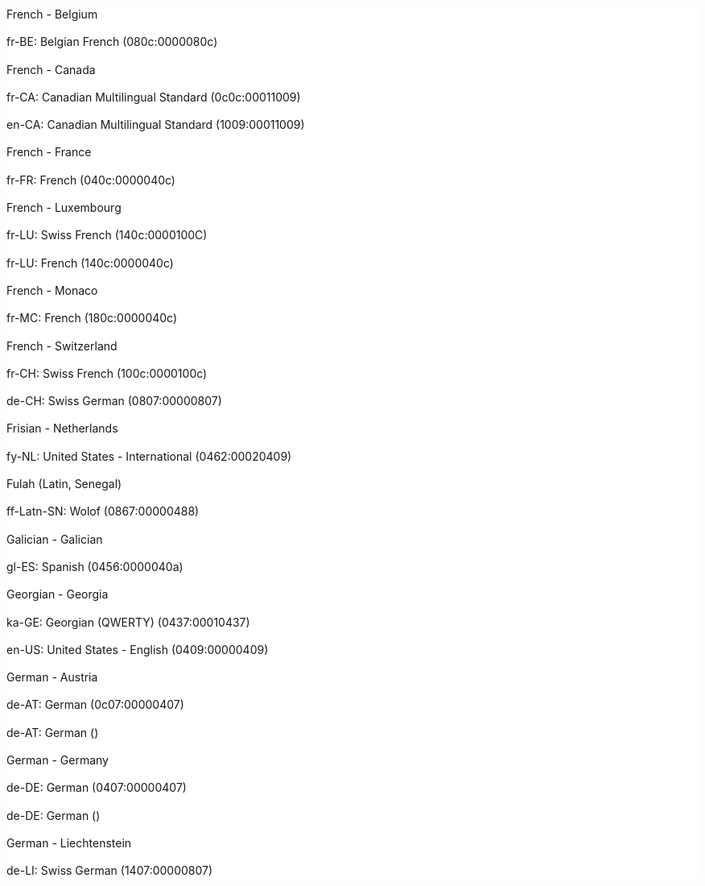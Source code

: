 <td align="left"><p>French - Belgium</p></td>
<td align="left"><p>fr-BE: Belgian French (080c:0000080c)</p></td>
<td align="left"><p></p></td>
</tr>
<tr class="even">
<td align="left"><p>French - Canada</p></td>
<td align="left"><p>fr-CA: Canadian Multilingual Standard (0c0c:00011009)</p></td>
<td align="left"><p>en-CA: Canadian Multilingual Standard (1009:00011009)</p></td>
</tr>
<tr class="odd">
<td align="left"><p>French - France</p></td>
<td align="left"><p>fr-FR: French (040c:0000040c)</p></td>
<td align="left"><p></p></td>
</tr>
<tr class="even">
<td align="left"><p>French - Luxembourg</p></td>
<td align="left"><p>fr-LU: Swiss French (140c:0000100C)</p></td>
<td align="left"><p>fr-LU: French (140c:0000040c)</p></td>
</tr>
<tr class="odd">
<td align="left"><p>French - Monaco</p></td>
<td align="left"><p>fr-MC: French (180c:0000040c)</p></td>
<td align="left"><p></p></td>
</tr>
<tr class="even">
<td align="left"><p>French - Switzerland</p></td>
<td align="left"><p>fr-CH: Swiss French (100c:0000100c)</p></td>
<td align="left"><p>de-CH: Swiss German (0807:00000807)</p></td>
</tr>
<tr class="odd">
<td align="left"><p>Frisian - Netherlands</p></td>
<td align="left"><p>fy-NL: United States - International (0462:00020409)</p></td>
<td align="left"><p></p></td>
</tr>
<tr class="even">
<td align="left"><p>Fulah (Latin, Senegal)</p></td>
<td align="left"><p>ff-Latn-SN: Wolof (0867:00000488)</p></td>
<td align="left"><p></p></td>
</tr>
<tr class="odd">
<td align="left"><p>Galician - Galician</p></td>
<td align="left"><p>gl-ES: Spanish (0456:0000040a)</p></td>
<td align="left"><p></p></td>
</tr>
<tr class="even">
<td align="left"><p>Georgian - Georgia</p></td>
<td align="left"><p>ka-GE: Georgian (QWERTY) (0437:00010437)</p></td>
<td align="left"><p>en-US: United States - English (0409:00000409)</p></td>
</tr>
<tr class="odd">
<td align="left"><p>German - Austria</p></td>
<td align="left"><p>de-AT: German (0c07:00000407)</p></td>
<td align="left"><p>de-AT: German ()</p></td>
</tr>
<tr class="even">
<td align="left"><p>German - Germany</p></td>
<td align="left"><p>de-DE: German (0407:00000407)</p></td>
<td align="left"><p>de-DE: German ()</p></td>
</tr>
<tr class="odd">
<td align="left"><p>German - Liechtenstein</p></td>
<td align="left"><p>de-LI: Swiss German (1407:00000807)</p></td>
<td align="left"><p></p></td>
</tr>